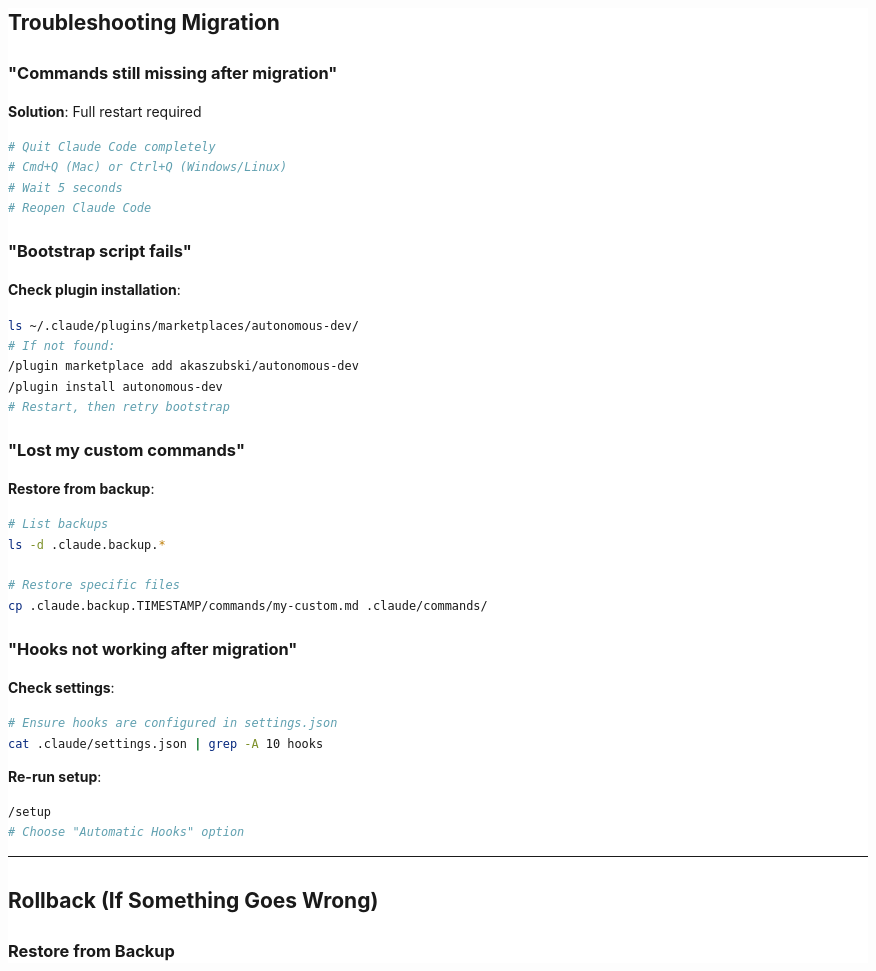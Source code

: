 ## Troubleshooting Migration

### "Commands still missing after migration"

**Solution**: Full restart required
```bash
# Quit Claude Code completely
# Cmd+Q (Mac) or Ctrl+Q (Windows/Linux)
# Wait 5 seconds
# Reopen Claude Code
```

### "Bootstrap script fails"

**Check plugin installation**:
```bash
ls ~/.claude/plugins/marketplaces/autonomous-dev/
# If not found:
/plugin marketplace add akaszubski/autonomous-dev
/plugin install autonomous-dev
# Restart, then retry bootstrap
```

### "Lost my custom commands"

**Restore from backup**:
```bash
# List backups
ls -d .claude.backup.*

# Restore specific files
cp .claude.backup.TIMESTAMP/commands/my-custom.md .claude/commands/
```

### "Hooks not working after migration"

**Check settings**:
```bash
# Ensure hooks are configured in settings.json
cat .claude/settings.json | grep -A 10 hooks
```

**Re-run setup**:
```bash
/setup
# Choose "Automatic Hooks" option
```

---

## Rollback (If Something Goes Wrong)

### Restore from Backup
